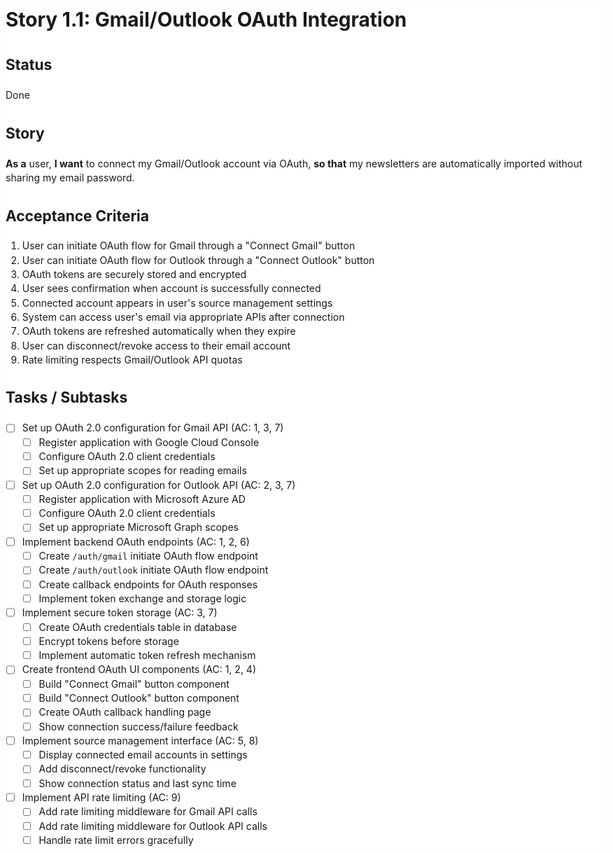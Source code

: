 # Story 1.1: Gmail/Outlook OAuth Integration

## Status
Done

## Story
**As a** user,
**I want** to connect my Gmail/Outlook account via OAuth,
**so that** my newsletters are automatically imported without sharing my email password.

## Acceptance Criteria
1. User can initiate OAuth flow for Gmail through a "Connect Gmail" button
2. User can initiate OAuth flow for Outlook through a "Connect Outlook" button  
3. OAuth tokens are securely stored and encrypted
4. User sees confirmation when account is successfully connected
5. Connected account appears in user's source management settings
6. System can access user's email via appropriate APIs after connection
7. OAuth tokens are refreshed automatically when they expire
8. User can disconnect/revoke access to their email account
9. Rate limiting respects Gmail/Outlook API quotas

## Tasks / Subtasks
- [ ] Set up OAuth 2.0 configuration for Gmail API (AC: 1, 3, 7)
  - [ ] Register application with Google Cloud Console
  - [ ] Configure OAuth 2.0 client credentials
  - [ ] Set up appropriate scopes for reading emails
- [ ] Set up OAuth 2.0 configuration for Outlook API (AC: 2, 3, 7)  
  - [ ] Register application with Microsoft Azure AD
  - [ ] Configure OAuth 2.0 client credentials
  - [ ] Set up appropriate Microsoft Graph scopes
- [ ] Implement backend OAuth endpoints (AC: 1, 2, 6)
  - [ ] Create `/auth/gmail` initiate OAuth flow endpoint
  - [ ] Create `/auth/outlook` initiate OAuth flow endpoint
  - [ ] Create callback endpoints for OAuth responses
  - [ ] Implement token exchange and storage logic
- [ ] Implement secure token storage (AC: 3, 7)
  - [ ] Create OAuth credentials table in database
  - [ ] Encrypt tokens before storage
  - [ ] Implement automatic token refresh mechanism
- [ ] Create frontend OAuth UI components (AC: 1, 2, 4)
  - [ ] Build "Connect Gmail" button component
  - [ ] Build "Connect Outlook" button component
  - [ ] Create OAuth callback handling page
  - [ ] Show connection success/failure feedback
- [ ] Implement source management interface (AC: 5, 8)
  - [ ] Display connected email accounts in settings
  - [ ] Add disconnect/revoke functionality
  - [ ] Show connection status and last sync time
- [ ] Implement API rate limiting (AC: 9)
  - [ ] Add rate limiting middleware for Gmail API calls
  - [ ] Add rate limiting middleware for Outlook API calls
  - [ ] Handle rate limit errors gracefully
